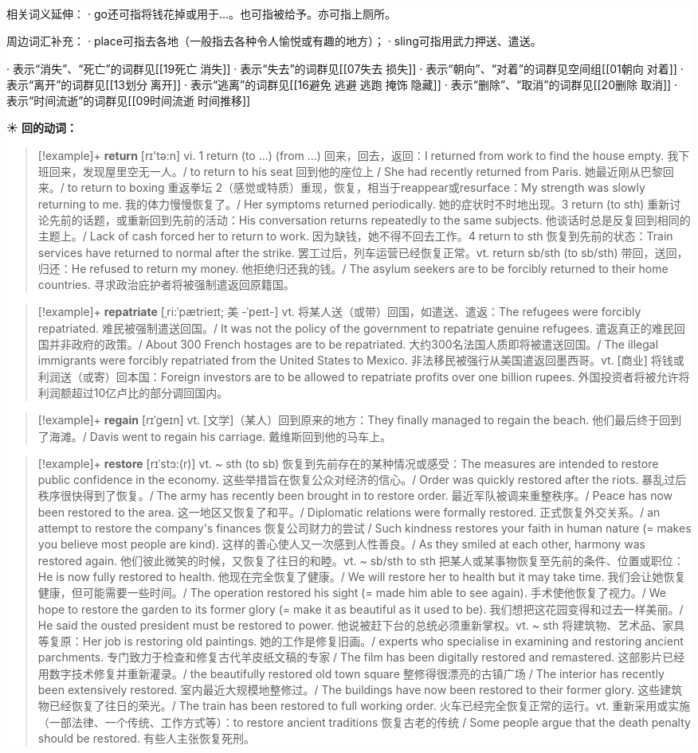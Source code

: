 相关词义延伸：
· go还可指将钱花掉或用于…。也可指被给予。亦可指上厕所。

周边词汇补充：
· place可指去各地（一般指去各种令人愉悦或有趣的地方）；
· sling可指用武力押送、遣送。

· 表示“消失”、“死亡”的词群见[[19死亡 消失]]
· 表示“失去”的词群见[[07失去 损失]]
· 表示“朝向”、“对着”的词群见空间组[[01朝向 对着]]
· 表示“离开”的词群见[[13划分 离开]]
· 表示“逃离”的词群见[[16避免 逃避 逃跑 掩饰 隐藏]]
· 表示“删除”、“取消”的词群见[[20删除 取消]]
· 表示“时间流逝”的词群见[[09时间流逝 时间推移]]

☀ <span class="category">**回的动词：**</span>
>[!example]+ <span class="vocabulary">**return**</span> [rɪ'tə:n] 
> <span class="definition">vi. 1 return (to ...) (from ...) 回来，回去，返回：</span>I returned from work to find the house empty. 我下班回来，发现屋里空无一人。/ to return to his seat 回到他的座位上 / She had recently returned from Paris. 她最近刚从巴黎回来。/ to return to boxing 重返拳坛 <span class="definition">2（感觉或特质）重现，恢复，相当于reappear或resurface：</span>My strength was slowly returning to me. 我的体力慢慢恢复了。/ Her symptoms returned periodically. 她的症状时不时地出现。<span class="definition">3 return (to sth) 重新讨论先前的话题，或重新回到先前的活动：</span>His conversation returns repeatedly to the same subjects. 他谈话时总是反复回到相同的主题上。/ Lack of cash forced her to return to work. 因为缺钱，她不得不回去工作。<span class="definition">4 return to sth 恢复到先前的状态：</span>Train services have returned to normal after the strike. 罢工过后，列车运营已经恢复正常。<span class="definition">vt. return sb/sth (to sb/sth) 带回，送回，归还：</span>He refused to return my money. 他拒绝归还我的钱。/ The asylum seekers are to be forcibly returned to their home countries. 寻求政治庇护者将被强制遣返回原籍国。
                                 
>[!example]+ <span class="vocabulary">**repatriate**</span> [ˌri:ˈpætrieɪt; 美 -ˈpeɪt-]
> <span class="definition">vt. 将某人送（或带）回国，如遣送、遣返：</span>The refugees were forcibly repatriated. 难民被强制遣送回国。/ It was not the policy of the government to repatriate genuine refugees. 遣返真正的难民回国并非政府的政策。/ About 300 French hostages are to be repatriated. 大约300名法国人质即将被遣送回国。/ The illegal immigrants were forcibly repatriated from the United States to Mexico. 非法移民被强行从美国遣返回墨西哥。<span class="definition">vt. [商业] 将钱或利润送（或寄）回本国：</span>Foreign investors are to be allowed to repatriate profits over one billion rupees. 外国投资者将被允许将利润额超过10亿卢比的部分调回国内。

>[!example]+ <span class="vocabulary">**regain**</span> [rɪˈgeɪn]
> <span class="definition">vt. [文学]（某人）回到原来的地方：</span>They finally managed to regain the beach. 他们最后终于回到了海滩。/ Davis went to regain his carriage. 戴维斯回到他的马车上。

>[!example]+ <span class="vocabulary">**restore**</span> [rɪˈstɔ:(r)]
> <span class="definition">vt. ~ sth (to sb) 恢复到先前存在的某种情况或感受：</span>The measures are intended to restore public confidence in the economy. 这些举措旨在恢复公众对经济的信心。/ Order was quickly restored after the riots. 暴乱过后秩序很快得到了恢复。/ The army has recently been brought in to restore order. 最近军队被调来重整秩序。/ Peace has now been restored to the area. 这一地区又恢复了和平。/ Diplomatic relations were formally restored. 正式恢复外交关系。/ an attempt to restore the company's finances 恢复公司财力的尝试 / Such kindness restores your faith in human nature (= makes you believe most people are kind). 这样的善心使人又一次感到人性善良。/ As they smiled at each other, harmony was restored again. 他们彼此微笑的时候，又恢复了往日的和睦。<span class="definition">vt. ~ sb/sth to sth 把某人或某事物恢复至先前的条件、位置或职位：</span>He is now fully restored to health. 他现在完全恢复了健康。/ We will restore her to health but it may take time. 我们会让她恢复健康，但可能需要一些时间。/ The operation restored his sight (= made him able to see again). 手术使他恢复了视力。/ We hope to restore the garden to its former glory (= make it as beautiful as it used to be). 我们想把这花园变得和过去一样美丽。/ He said the ousted president must be restored to power. 他说被赶下台的总统必须重新掌权。<span class="definition">vt. ~ sth 将建筑物、艺术品、家具等复原：</span>Her job is restoring old paintings. 她的工作是修复旧画。/ experts who specialise in examining and restoring ancient parchments. 专门致力于检查和修复古代羊皮纸文稿的专家 / The film has been digitally restored and remastered. 这部影片已经用数字技术修复并重新灌录。/ the beautifully restored old town square 整修得很漂亮的古镇广场 / The interior has recently been extensively restored. 室内最近大规模地整修过。/ The buildings have now been restored to their former glory. 这些建筑物已经恢复了往日的荣光。/ The train has been restored to full working order. 火车已经完全恢复正常的运行。<span class="definition">vt. 重新采用或实施（一部法律、一个传统、工作方式等）：</span>to restore ancient traditions 恢复古老的传统 / Some people argue that the death penalty should be restored. 有些人主张恢复死刑。           
           